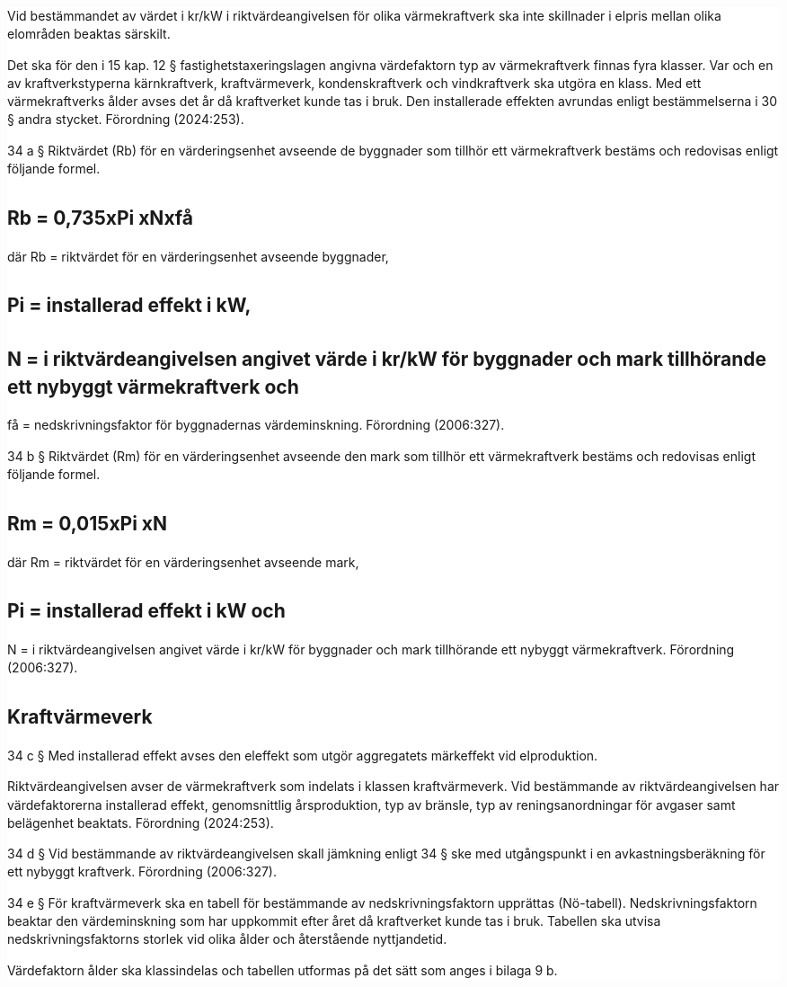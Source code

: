 Vid bestämmandet av värdet i kr/kW i riktvärdeangivelsen för olika värmekraftverk ska inte skillnader i elpris mellan olika elområden beaktas särskilt.

Det ska för den i 15 kap. 12 § fastighetstaxeringslagen angivna värdefaktorn typ av värmekraftverk finnas fyra klasser. Var och en av kraftverkstyperna kärnkraftverk, kraftvärmeverk, kondenskraftverk och vindkraftverk ska utgöra en klass. Med ett värmekraftverks ålder avses det år då kraftverket kunde tas i bruk. Den installerade effekten avrundas enligt bestämmelserna i 30 § andra stycket. Förordning (2024:253).

34 a § Riktvärdet (Rb) för en värderingsenhet avseende de byggnader som tillhör ett värmekraftverk bestäms och redovisas enligt följande formel.

## Rb = 0,735xPi xNxfå

där Rb = riktvärdet för en värderingsenhet avseende byggnader,

## Pi = installerad effekt i kW,

## N = i riktvärdeangivelsen angivet värde i kr/kW för byggnader och mark tillhörande ett nybyggt värmekraftverk och

få = nedskrivningsfaktor för byggnadernas värdeminskning. Förordning (2006:327).

34 b § Riktvärdet (Rm) för en värderingsenhet avseende den mark som tillhör ett värmekraftverk bestäms och redovisas enligt följande formel.

## Rm = 0,015xPi xN

där Rm = riktvärdet för en värderingsenhet avseende mark,

## Pi = installerad effekt i kW och

N = i riktvärdeangivelsen angivet värde i kr/kW för byggnader och mark tillhörande ett nybyggt värmekraftverk. Förordning (2006:327).

## Kraftvärmeverk

34 c § Med installerad effekt avses den eleffekt som utgör aggregatets märkeffekt vid elproduktion.

Riktvärdeangivelsen avser de värmekraftverk som indelats i klassen kraftvärmeverk. Vid bestämmande av riktvärdeangivelsen har värdefaktorerna installerad effekt, genomsnittlig årsproduktion, typ av bränsle, typ av reningsanordningar för avgaser samt belägenhet beaktats. Förordning (2024:253).

34 d § Vid bestämmande av riktvärdeangivelsen skall jämkning enligt 34 § ske med utgångspunkt i en avkastningsberäkning för ett nybyggt kraftverk. Förordning (2006:327).

34 e § För kraftvärmeverk ska en tabell för bestämmande av nedskrivningsfaktorn upprättas (Nö-tabell). Nedskrivningsfaktorn beaktar den värdeminskning som har uppkommit efter året då kraftverket kunde tas i bruk. Tabellen ska utvisa nedskrivningsfaktorns storlek vid olika ålder och återstående nyttjandetid.

Värdefaktorn ålder ska klassindelas och tabellen utformas på det sätt som anges i bilaga 9 b.
